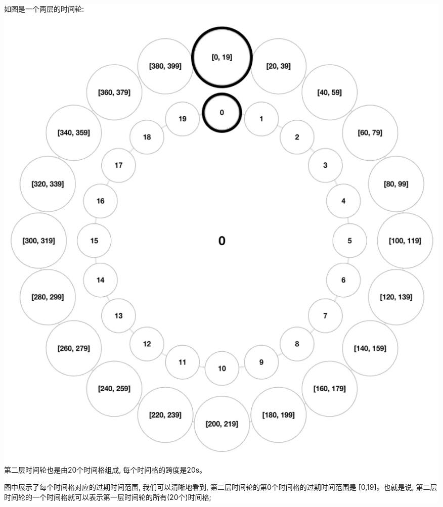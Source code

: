 如图是一个两层的时间轮:

![](image-2021-04-06.14.56.01.000.png)

第二层时间轮也是由20个时间格组成, 每个时间格的跨度是20s。

  

图中展示了每个时间格对应的过期时间范围, 我们可以清晰地看到, 第二层时间轮的第0个时间格的过期时间范围是 \[0,19\]。也就是说, 第二层时间轮的一个时间格就可以表示第一层时间轮的所有\(20个\)时间格;

